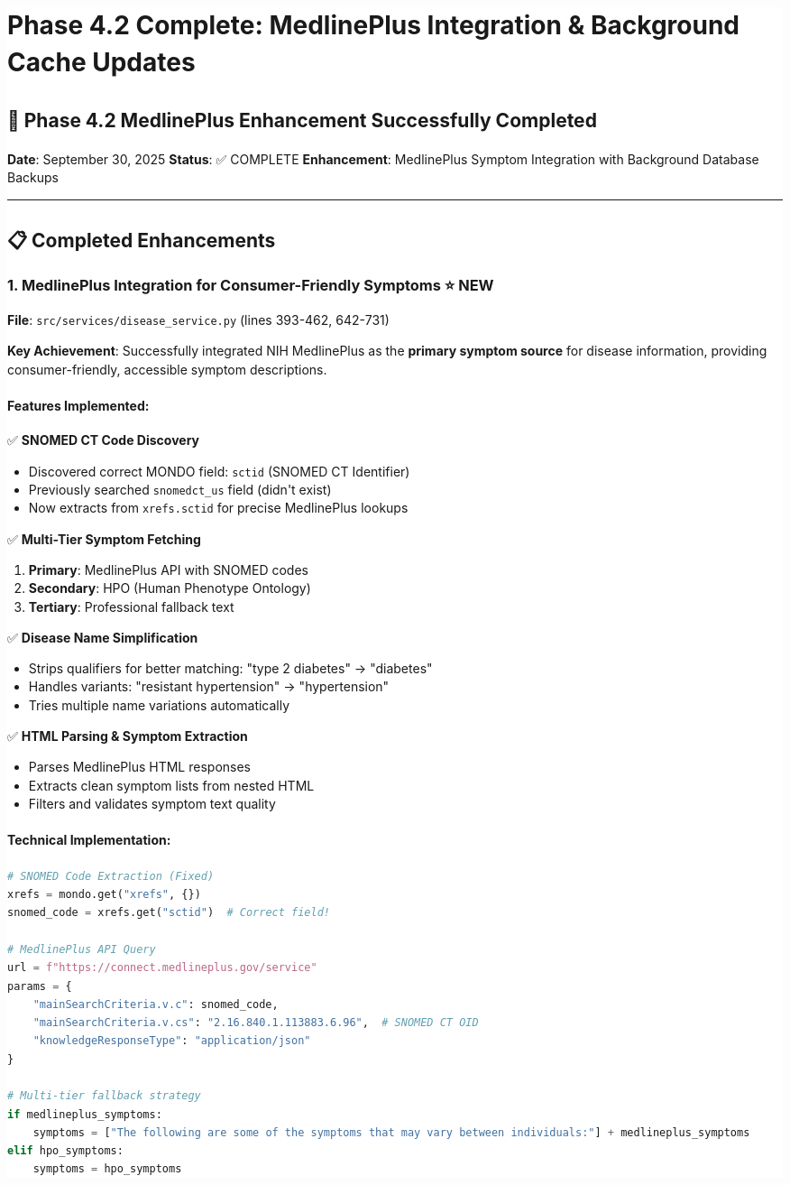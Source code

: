 # Phase 4.2 Complete: MedlinePlus Integration & Background Cache Updates

## 🎉 Phase 4.2 MedlinePlus Enhancement Successfully Completed

**Date**: September 30, 2025
**Status**: ✅ COMPLETE
**Enhancement**: MedlinePlus Symptom Integration with Background Database Backups

---

## 📋 Completed Enhancements

### 1. MedlinePlus Integration for Consumer-Friendly Symptoms ⭐ NEW

**File**: `src/services/disease_service.py` (lines 393-462, 642-731)

**Key Achievement**: Successfully integrated NIH MedlinePlus as the **primary symptom source** for disease information, providing consumer-friendly, accessible symptom descriptions.

#### Features Implemented:

✅ **SNOMED CT Code Discovery**
- Discovered correct MONDO field: `sctid` (SNOMED CT Identifier)
- Previously searched `snomedct_us` field (didn't exist)
- Now extracts from `xrefs.sctid` for precise MedlinePlus lookups

✅ **Multi-Tier Symptom Fetching**
1. **Primary**: MedlinePlus API with SNOMED codes
2. **Secondary**: HPO (Human Phenotype Ontology)
3. **Tertiary**: Professional fallback text

✅ **Disease Name Simplification**
- Strips qualifiers for better matching: "type 2 diabetes" → "diabetes"
- Handles variants: "resistant hypertension" → "hypertension"
- Tries multiple name variations automatically

✅ **HTML Parsing & Symptom Extraction**
- Parses MedlinePlus HTML responses
- Extracts clean symptom lists from nested HTML
- Filters and validates symptom text quality

#### Technical Implementation:

```python
# SNOMED Code Extraction (Fixed)
xrefs = mondo.get("xrefs", {})
snomed_code = xrefs.get("sctid")  # Correct field!

# MedlinePlus API Query
url = f"https://connect.medlineplus.gov/service"
params = {
    "mainSearchCriteria.v.c": snomed_code,
    "mainSearchCriteria.v.cs": "2.16.840.1.113883.6.96",  # SNOMED CT OID
    "knowledgeResponseType": "application/json"
}

# Multi-tier fallback strategy
if medlineplus_symptoms:
    symptoms = ["The following are some of the symptoms that may vary between individuals:"] + medlineplus_symptoms
elif hpo_symptoms:
    symptoms = hpo_symptoms
```